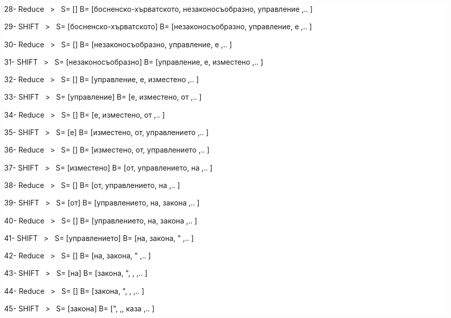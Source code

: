 

28- Reduce&nbsp;&nbsp;&nbsp;>&nbsp;&nbsp;&nbsp;S= []   B= [босненско-хърватското, незаконосъобразно, управление ,.. ]



29- SHIFT&nbsp;&nbsp;&nbsp;>&nbsp;&nbsp;&nbsp;S= [босненско-хърватското]   B= [незаконосъобразно, управление, е ,.. ]



30- Reduce&nbsp;&nbsp;&nbsp;>&nbsp;&nbsp;&nbsp;S= []   B= [незаконосъобразно, управление, е ,.. ]



31- SHIFT&nbsp;&nbsp;&nbsp;>&nbsp;&nbsp;&nbsp;S= [незаконосъобразно]   B= [управление, е, изместено ,.. ]



32- Reduce&nbsp;&nbsp;&nbsp;>&nbsp;&nbsp;&nbsp;S= []   B= [управление, е, изместено ,.. ]



33- SHIFT&nbsp;&nbsp;&nbsp;>&nbsp;&nbsp;&nbsp;S= [управление]   B= [е, изместено, от ,.. ]



34- Reduce&nbsp;&nbsp;&nbsp;>&nbsp;&nbsp;&nbsp;S= []   B= [е, изместено, от ,.. ]



35- SHIFT&nbsp;&nbsp;&nbsp;>&nbsp;&nbsp;&nbsp;S= [е]   B= [изместено, от, управлението ,.. ]



36- Reduce&nbsp;&nbsp;&nbsp;>&nbsp;&nbsp;&nbsp;S= []   B= [изместено, от, управлението ,.. ]



37- SHIFT&nbsp;&nbsp;&nbsp;>&nbsp;&nbsp;&nbsp;S= [изместено]   B= [от, управлението, на ,.. ]



38- Reduce&nbsp;&nbsp;&nbsp;>&nbsp;&nbsp;&nbsp;S= []   B= [от, управлението, на ,.. ]



39- SHIFT&nbsp;&nbsp;&nbsp;>&nbsp;&nbsp;&nbsp;S= [от]   B= [управлението, на, закона ,.. ]



40- Reduce&nbsp;&nbsp;&nbsp;>&nbsp;&nbsp;&nbsp;S= []   B= [управлението, на, закона ,.. ]



41- SHIFT&nbsp;&nbsp;&nbsp;>&nbsp;&nbsp;&nbsp;S= [управлението]   B= [на, закона, &quot; ,.. ]



42- Reduce&nbsp;&nbsp;&nbsp;>&nbsp;&nbsp;&nbsp;S= []   B= [на, закона, &quot; ,.. ]



43- SHIFT&nbsp;&nbsp;&nbsp;>&nbsp;&nbsp;&nbsp;S= [на]   B= [закона, &quot;, , ,.. ]



44- Reduce&nbsp;&nbsp;&nbsp;>&nbsp;&nbsp;&nbsp;S= []   B= [закона, &quot;, , ,.. ]



45- SHIFT&nbsp;&nbsp;&nbsp;>&nbsp;&nbsp;&nbsp;S= [закона]   B= [&quot;, ,, каза ,.. ]
